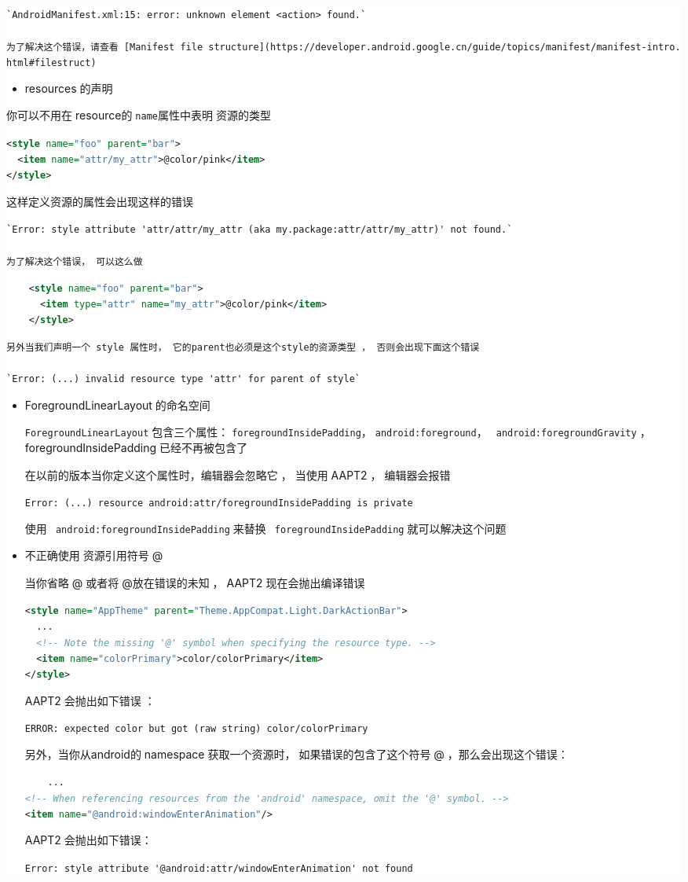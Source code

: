 	`AndroidManifest.xml:15: error: unknown element <action> found.`

	为了解决这个错误，请查看 [Manifest file structure](https://developer.android.google.cn/guide/topics/manifest/manifest-intro.html#filestruct)

 - resources 的声明

  你可以不用在 resource的 `name`属性中表明 资源的类型
  ```xml
  <style name="foo" parent="bar">
    <item name="attr/my_attr">@color/pink</item>
  </style>
  ```
这样定义资源的属性会出现这样的错误

	`Error: style attribute 'attr/attr/my_attr (aka my.package:attr/attr/my_attr)' not found.`

	为了解决这个错误， 可以这么做
```xml
    <style name="foo" parent="bar">
      <item type="attr" name="my_attr">@color/pink</item>
    </style>
```
	另外当我们声明一个 style 属性时， 它的parent也必须是这个style的资源类型 ， 否则会出现下面这个错误

	`Error: (...) invalid resource type 'attr' for parent of style`

 - ForegroundLinearLayout 的命名空间

    `ForegroundLinearLayout` 包含三个属性： `foregroundInsidePadding`， `android:foreground`， ` android:foregroundGravity` ， foregroundInsidePadding 已经不再被包含了

    在以前的版本当你定义这个属性时，编辑器会忽略它 ， 当使用 AAPT2 ， 编辑器会报错

    `Error: (...) resource android:attr/foregroundInsidePadding is private`

	使用  ` android:foregroundInsidePadding` 来替换 ` foregroundInsidePadding` 就可以解决这个问题

 - 不正确使用 资源引用符号 @

	当你省略 @ 或者将 @放在错误的未知 ，  AAPT2 现在会抛出编译错误
    ```xml
    <style name="AppTheme" parent="Theme.AppCompat.Light.DarkActionBar">
      ...
      <!-- Note the missing '@' symbol when specifying the resource type. -->
      <item name="colorPrimary">color/colorPrimary</item>
    </style>
    ```
    AAPT2 会抛出如下错误 ：

    `ERROR: expected color but got (raw string) color/colorPrimary`

	另外，当你从android的 namespace 获取一个资源时， 如果错误的包含了这个符号 @ ，那么会出现这个错误：
    ```xml
        ...
    <!-- When referencing resources from the 'android' namespace, omit the '@' symbol. -->
    <item name="@android:windowEnterAnimation"/>
    ```
	AAPT2 会抛出如下错误：

	`Error: style attribute '@android:attr/windowEnterAnimation' not found`

